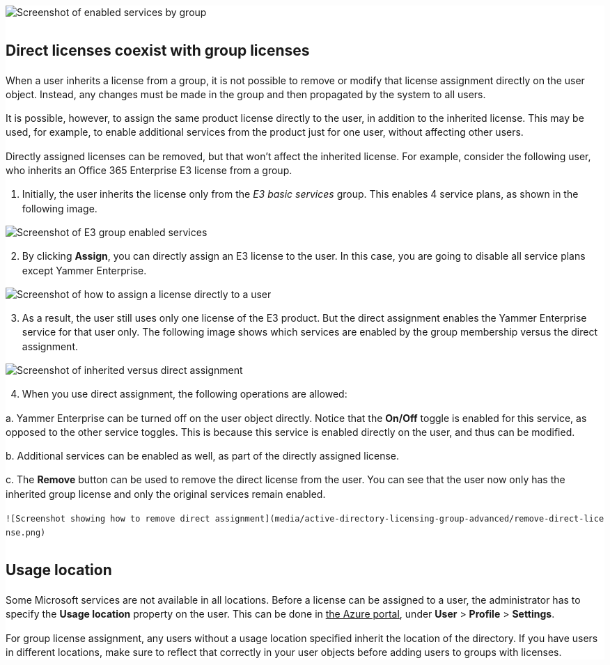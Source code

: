   ![Screenshot of enabled services by group](media/active-directory-licensing-group-advanced/view-enabled-service-by-group.png)

## Direct licenses coexist with group licenses

When a user inherits a license from a group, it is not possible to remove or modify that license assignment directly on the user object. Instead, any changes must be made in the group and then propagated by the system to all users.

It is possible, however, to assign the same product license directly to the user, in addition to the inherited license. This may be used, for example, to enable additional services from the product just for one user, without affecting other users.

Directly assigned licenses can be removed, but that won’t affect the inherited license. For example, consider the following user, who inherits an Office 365 Enterprise E3 license from a group.

1. Initially, the user inherits the license only from the *E3 basic services* group. This enables 4 service plans, as shown in the following image.

  ![Screenshot of E3 group enabled services](media/active-directory-licensing-group-advanced/e3-group-enabled-services.png)

2. By clicking **Assign**, you can directly assign an E3 license to the user. In this case, you are going to disable all service plans except Yammer Enterprise.

  ![Screenshot of how to assign a license directly to a user](media/active-directory-licensing-group-advanced/assign-license-to-user.png)

3. As a result, the user still uses only one license of the E3 product. But the direct assignment enables the Yammer Enterprise service for that user only. The following image shows which services are enabled by the group membership versus the direct assignment.

  ![Screenshot of inherited versus direct assignment](media/active-directory-licensing-group-advanced/direct-vs-inherited-assignment.png)

4. When you use direct assignment, the following operations are allowed:

  a. Yammer Enterprise can be turned off on the user object directly. Notice that the **On/Off** toggle is enabled for this service, as opposed to the other service toggles. This is because this service is enabled directly on the user, and thus can be modified.

  b. Additional services can be enabled as well, as part of the directly assigned license.

  c. The **Remove** button can be used to remove the direct license from the user. You can see that the user now only has the inherited group license and only the original services remain enabled.

    ![Screenshot showing how to remove direct assignment](media/active-directory-licensing-group-advanced/remove-direct-license.png)

## Usage location

Some Microsoft services are not available in all locations. Before a license can be assigned to a user, the administrator has to specify the **Usage location** property on the user. This can be done in [the Azure portal](https://portal.azure.com), under **User** &gt; **Profile** &gt; **Settings**.

For group license assignment, any users without a usage location specified inherit the location of the directory. If you have users in different locations, make sure to reflect that correctly in your user objects before adding users to groups with licenses.
